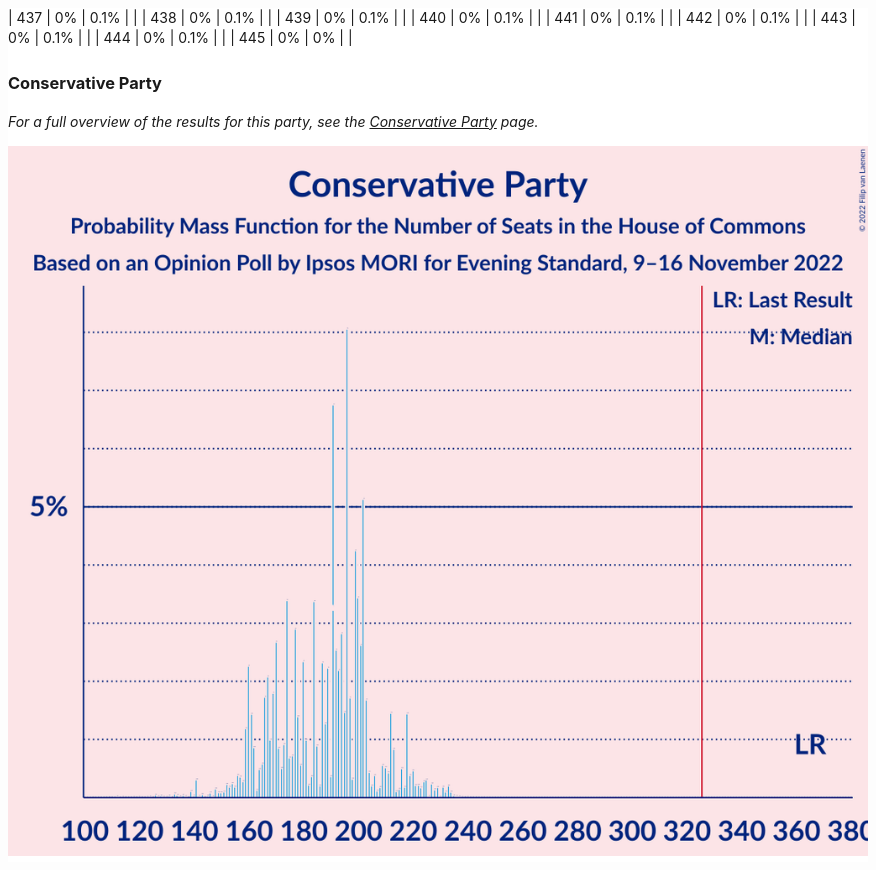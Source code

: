| 437 | 0% | 0.1% |  |
| 438 | 0% | 0.1% |  |
| 439 | 0% | 0.1% |  |
| 440 | 0% | 0.1% |  |
| 441 | 0% | 0.1% |  |
| 442 | 0% | 0.1% |  |
| 443 | 0% | 0.1% |  |
| 444 | 0% | 0.1% |  |
| 445 | 0% | 0% |  |

### Conservative Party

*For a full overview of the results for this party, see the [Conservative Party](party-conservativeparty.html) page.*

![Graph with seats probability mass function not yet produced](2022-11-16-IpsosMORI-seats-pmf-conservativeparty.png "Seats Probability Mass Function")
